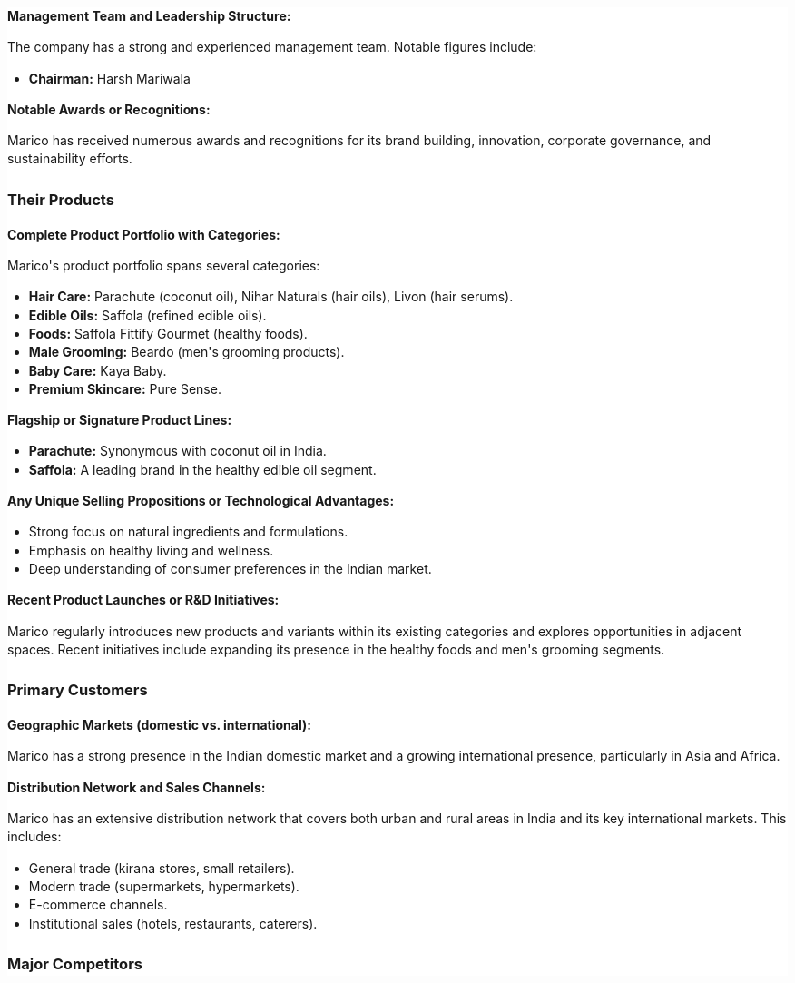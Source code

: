 **Management Team and Leadership Structure:**

The company has a strong and experienced management team. Notable figures include:

*   **Chairman:** Harsh Mariwala

**Notable Awards or Recognitions:**

Marico has received numerous awards and recognitions for its brand building, innovation, corporate governance, and sustainability efforts.

### Their Products

**Complete Product Portfolio with Categories:**

Marico's product portfolio spans several categories:

*   **Hair Care:** Parachute (coconut oil), Nihar Naturals (hair oils), Livon (hair serums).
*   **Edible Oils:** Saffola (refined edible oils).
*   **Foods:** Saffola Fittify Gourmet (healthy foods).
*   **Male Grooming:** Beardo (men's grooming products).
*   **Baby Care:** Kaya Baby.
*   **Premium Skincare:** Pure Sense.

**Flagship or Signature Product Lines:**

*   **Parachute:** Synonymous with coconut oil in India.
*   **Saffola:** A leading brand in the healthy edible oil segment.

**Any Unique Selling Propositions or Technological Advantages:**

*   Strong focus on natural ingredients and formulations.
*   Emphasis on healthy living and wellness.
*   Deep understanding of consumer preferences in the Indian market.

**Recent Product Launches or R&D Initiatives:**

Marico regularly introduces new products and variants within its existing categories and explores opportunities in adjacent spaces. Recent initiatives include expanding its presence in the healthy foods and men's grooming segments.

### Primary Customers

**Geographic Markets (domestic vs. international):**

Marico has a strong presence in the Indian domestic market and a growing international presence, particularly in Asia and Africa.

**Distribution Network and Sales Channels:**

Marico has an extensive distribution network that covers both urban and rural areas in India and its key international markets. This includes:

*   General trade (kirana stores, small retailers).
*   Modern trade (supermarkets, hypermarkets).
*   E-commerce channels.
*   Institutional sales (hotels, restaurants, caterers).

### Major Competitors
